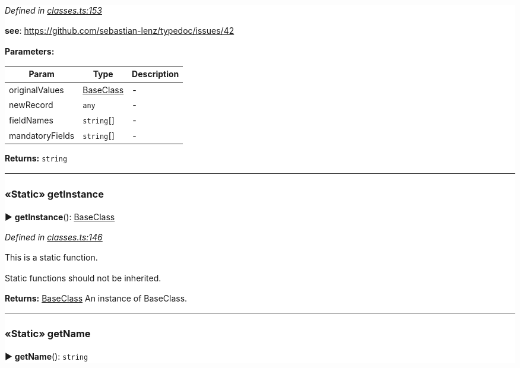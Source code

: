 *Defined in [classes.ts:153](https://github.com/tgreyuk/typedoc-plugin-markdown/blob/master/tests/src/classes.ts#L153)*


**see**: https://github.com/sebastian-lenz/typedoc/issues/42


**Parameters:**

| Param  | Type                | Description  |
| ------ | ------------------- | ------------ |
| originalValues | [BaseClass](#class-baseclass) | - |
| newRecord | `any` | - |
| fieldNames | `string`[] | - |
| mandatoryFields | `string`[] | - |





**Returns:** `string`





___

<a id="baseclass.getinstance"></a>

### «Static» getInstance

► **getInstance**(): [BaseClass](#class-baseclass)




*Defined in [classes.ts:146](https://github.com/tgreyuk/typedoc-plugin-markdown/blob/master/tests/src/classes.ts#L146)*



This is a static function.

Static functions should not be inherited.





**Returns:** [BaseClass](#class-baseclass)
An instance of BaseClass.






___

<a id="baseclass.getname-2"></a>

### «Static» getName

► **getName**(): `string`
